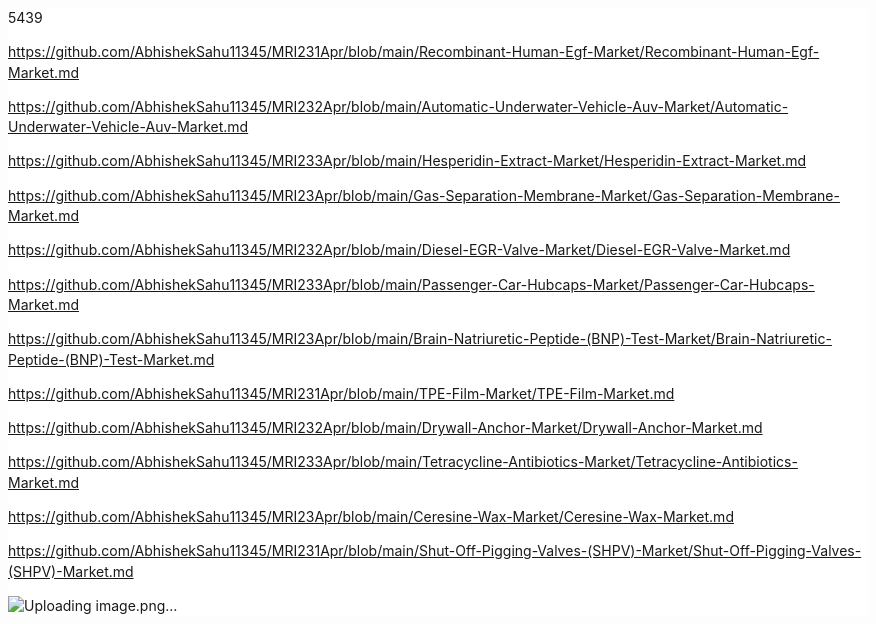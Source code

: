 5439</p><p><a href="https://github.com/AbhishekSahu11345/MRI231Apr/blob/main/Recombinant-Human-Egf-Market/Recombinant-Human-Egf-Market.md">https://github.com/AbhishekSahu11345/MRI231Apr/blob/main/Recombinant-Human-Egf-Market/Recombinant-Human-Egf-Market.md</a></p><p><a href="https://github.com/AbhishekSahu11345/MRI232Apr/blob/main/Automatic-Underwater-Vehicle-Auv-Market/Automatic-Underwater-Vehicle-Auv-Market.md">https://github.com/AbhishekSahu11345/MRI232Apr/blob/main/Automatic-Underwater-Vehicle-Auv-Market/Automatic-Underwater-Vehicle-Auv-Market.md</a></p><p><a href="https://github.com/AbhishekSahu11345/MRI233Apr/blob/main/Hesperidin-Extract-Market/Hesperidin-Extract-Market.md">https://github.com/AbhishekSahu11345/MRI233Apr/blob/main/Hesperidin-Extract-Market/Hesperidin-Extract-Market.md</a></p><p><a href="https://github.com/AbhishekSahu11345/MRI23Apr/blob/main/Gas-Separation-Membrane-Market/Gas-Separation-Membrane-Market.md">https://github.com/AbhishekSahu11345/MRI23Apr/blob/main/Gas-Separation-Membrane-Market/Gas-Separation-Membrane-Market.md</a></p><p><a href="https://github.com/AbhishekSahu11345/MRI232Apr/blob/main/Diesel-EGR-Valve-Market/Diesel-EGR-Valve-Market.md">https://github.com/AbhishekSahu11345/MRI232Apr/blob/main/Diesel-EGR-Valve-Market/Diesel-EGR-Valve-Market.md</a></p><p><a href="https://github.com/AbhishekSahu11345/MRI233Apr/blob/main/Passenger-Car-Hubcaps-Market/Passenger-Car-Hubcaps-Market.md">https://github.com/AbhishekSahu11345/MRI233Apr/blob/main/Passenger-Car-Hubcaps-Market/Passenger-Car-Hubcaps-Market.md</a></p><p><a href="https://github.com/AbhishekSahu11345/MRI23Apr/blob/main/Brain-Natriuretic-Peptide-(BNP)-Test-Market/Brain-Natriuretic-Peptide-(BNP)-Test-Market.md">https://github.com/AbhishekSahu11345/MRI23Apr/blob/main/Brain-Natriuretic-Peptide-(BNP)-Test-Market/Brain-Natriuretic-Peptide-(BNP)-Test-Market.md</a></p><p><a href="https://github.com/AbhishekSahu11345/MRI231Apr/blob/main/TPE-Film-Market/TPE-Film-Market.md">https://github.com/AbhishekSahu11345/MRI231Apr/blob/main/TPE-Film-Market/TPE-Film-Market.md</a></p><p><a href="https://github.com/AbhishekSahu11345/MRI232Apr/blob/main/Drywall-Anchor-Market/Drywall-Anchor-Market.md">https://github.com/AbhishekSahu11345/MRI232Apr/blob/main/Drywall-Anchor-Market/Drywall-Anchor-Market.md</a></p><p><a href="https://github.com/AbhishekSahu11345/MRI233Apr/blob/main/Tetracycline-Antibiotics-Market/Tetracycline-Antibiotics-Market.md">https://github.com/AbhishekSahu11345/MRI233Apr/blob/main/Tetracycline-Antibiotics-Market/Tetracycline-Antibiotics-Market.md</a></p><p><a href="https://github.com/AbhishekSahu11345/MRI23Apr/blob/main/Ceresine-Wax-Market/Ceresine-Wax-Market.md">https://github.com/AbhishekSahu11345/MRI23Apr/blob/main/Ceresine-Wax-Market/Ceresine-Wax-Market.md</a></p><p><a href="https://github.com/AbhishekSahu11345/MRI231Apr/blob/main/Shut-Off-Pigging-Valves-(SHPV)-Market/Shut-Off-Pigging-Valves-(SHPV)-Market.md">https://github.com/AbhishekSahu11345/MRI231Apr/blob/main/Shut-Off-Pigging-Valves-(SHPV)-Market/Shut-Off-Pigging-Valves-(SHPV)-Market.md</a></p>
![Uploading image.png…]()
